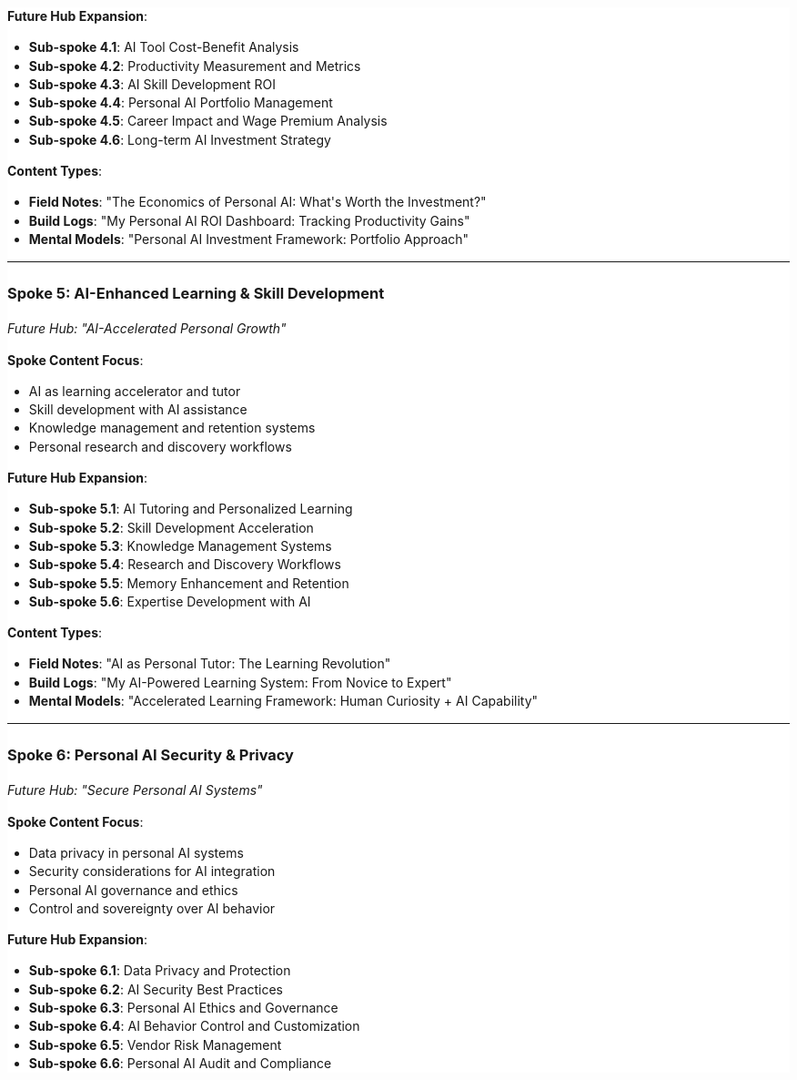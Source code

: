 **Future Hub Expansion**:
- **Sub-spoke 4.1**: AI Tool Cost-Benefit Analysis
- **Sub-spoke 4.2**: Productivity Measurement and Metrics
- **Sub-spoke 4.3**: AI Skill Development ROI
- **Sub-spoke 4.4**: Personal AI Portfolio Management
- **Sub-spoke 4.5**: Career Impact and Wage Premium Analysis
- **Sub-spoke 4.6**: Long-term AI Investment Strategy

**Content Types**:
- **Field Notes**: "The Economics of Personal AI: What's Worth the Investment?"
- **Build Logs**: "My Personal AI ROI Dashboard: Tracking Productivity Gains"
- **Mental Models**: "Personal AI Investment Framework: Portfolio Approach"

---

### **Spoke 5: AI-Enhanced Learning & Skill Development**
*Future Hub: "AI-Accelerated Personal Growth"*

**Spoke Content Focus**:
- AI as learning accelerator and tutor
- Skill development with AI assistance
- Knowledge management and retention systems
- Personal research and discovery workflows

**Future Hub Expansion**:
- **Sub-spoke 5.1**: AI Tutoring and Personalized Learning
- **Sub-spoke 5.2**: Skill Development Acceleration
- **Sub-spoke 5.3**: Knowledge Management Systems
- **Sub-spoke 5.4**: Research and Discovery Workflows
- **Sub-spoke 5.5**: Memory Enhancement and Retention
- **Sub-spoke 5.6**: Expertise Development with AI

**Content Types**:
- **Field Notes**: "AI as Personal Tutor: The Learning Revolution"
- **Build Logs**: "My AI-Powered Learning System: From Novice to Expert"
- **Mental Models**: "Accelerated Learning Framework: Human Curiosity + AI Capability"

---

### **Spoke 6: Personal AI Security & Privacy**
*Future Hub: "Secure Personal AI Systems"*

**Spoke Content Focus**:
- Data privacy in personal AI systems
- Security considerations for AI integration
- Personal AI governance and ethics
- Control and sovereignty over AI behavior

**Future Hub Expansion**:
- **Sub-spoke 6.1**: Data Privacy and Protection
- **Sub-spoke 6.2**: AI Security Best Practices
- **Sub-spoke 6.3**: Personal AI Ethics and Governance
- **Sub-spoke 6.4**: AI Behavior Control and Customization
- **Sub-spoke 6.5**: Vendor Risk Management
- **Sub-spoke 6.6**: Personal AI Audit and Compliance
